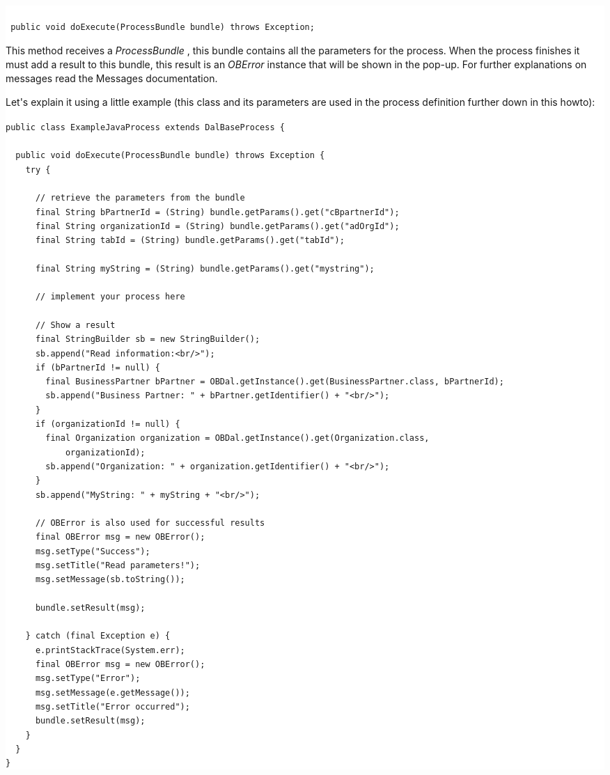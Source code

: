     
    
     
     public void doExecute(ProcessBundle bundle) throws Exception;

This method receives a _ProcessBundle_ , this bundle contains all the
parameters for the process. When the process finishes it must add a result to
this bundle, this result is an _OBError_ instance that will be shown in the
pop-up. For further explanations on messages read the  Messages
documentation.

Let's explain it using a little example (this class and its parameters are
used in the process definition further down in this howto):

    
    
    public class ExampleJavaProcess extends DalBaseProcess {
     
      public void doExecute(ProcessBundle bundle) throws Exception {
        try {
     
          // retrieve the parameters from the bundle
          final String bPartnerId = (String) bundle.getParams().get("cBpartnerId");
          final String organizationId = (String) bundle.getParams().get("adOrgId");
          final String tabId = (String) bundle.getParams().get("tabId"); 
     
          final String myString = (String) bundle.getParams().get("mystring");
     
          // implement your process here
     
          // Show a result
          final StringBuilder sb = new StringBuilder();
          sb.append("Read information:<br/>");
          if (bPartnerId != null) {
            final BusinessPartner bPartner = OBDal.getInstance().get(BusinessPartner.class, bPartnerId);
            sb.append("Business Partner: " + bPartner.getIdentifier() + "<br/>");
          }
          if (organizationId != null) {
            final Organization organization = OBDal.getInstance().get(Organization.class,
                organizationId);
            sb.append("Organization: " + organization.getIdentifier() + "<br/>");
          }
          sb.append("MyString: " + myString + "<br/>");
     
          // OBError is also used for successful results
          final OBError msg = new OBError();
          msg.setType("Success");
          msg.setTitle("Read parameters!");
          msg.setMessage(sb.toString());
     
          bundle.setResult(msg);
     
        } catch (final Exception e) {
          e.printStackTrace(System.err);
          final OBError msg = new OBError();
          msg.setType("Error");
          msg.setMessage(e.getMessage());
          msg.setTitle("Error occurred");
          bundle.setResult(msg);
        }
      }
    }
